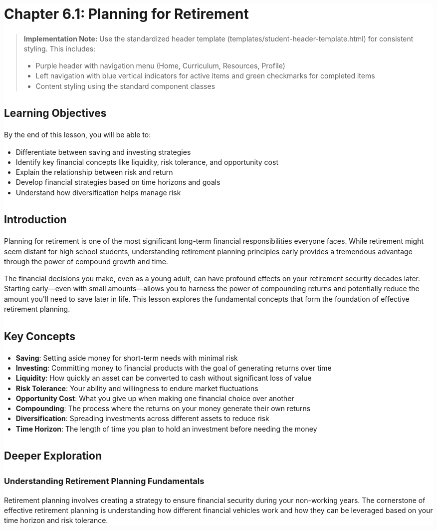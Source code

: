 # Chapter 6.1: Planning for Retirement

> **Implementation Note:**
> Use the standardized header template (templates/student-header-template.html) for consistent styling.
> This includes:
> - Purple header with navigation menu (Home, Curriculum, Resources, Profile)
> - Left navigation with blue vertical indicators for active items and green checkmarks for completed items
> - Content styling using the standard component classes

## Learning Objectives

By the end of this lesson, you will be able to:
- Differentiate between saving and investing strategies
- Identify key financial concepts like liquidity, risk tolerance, and opportunity cost
- Explain the relationship between risk and return
- Develop financial strategies based on time horizons and goals
- Understand how diversification helps manage risk

## Introduction

Planning for retirement is one of the most significant long-term financial responsibilities everyone faces. While retirement might seem distant for high school students, understanding retirement planning principles early provides a tremendous advantage through the power of compound growth and time.

The financial decisions you make, even as a young adult, can have profound effects on your retirement security decades later. Starting early—even with small amounts—allows you to harness the power of compounding returns and potentially reduce the amount you'll need to save later in life. This lesson explores the fundamental concepts that form the foundation of effective retirement planning.

## Key Concepts

- **Saving**: Setting aside money for short-term needs with minimal risk
- **Investing**: Committing money to financial products with the goal of generating returns over time
- **Liquidity**: How quickly an asset can be converted to cash without significant loss of value
- **Risk Tolerance**: Your ability and willingness to endure market fluctuations
- **Opportunity Cost**: What you give up when making one financial choice over another
- **Compounding**: The process where the returns on your money generate their own returns
- **Diversification**: Spreading investments across different assets to reduce risk
- **Time Horizon**: The length of time you plan to hold an investment before needing the money

## Deeper Exploration

### Understanding Retirement Planning Fundamentals

Retirement planning involves creating a strategy to ensure financial security during your non-working years. The cornerstone of effective retirement planning is understanding how different financial vehicles work and how they can be leveraged based on your time horizon and risk tolerance.

